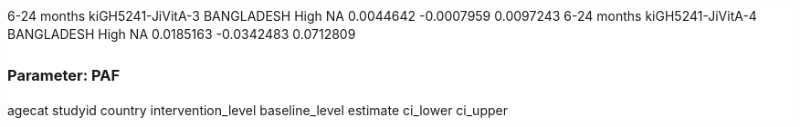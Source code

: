 6-24 months   kiGH5241-JiVitA-3          BANGLADESH    High                 NA                 0.0044642   -0.0007959   0.0097243
6-24 months   kiGH5241-JiVitA-4          BANGLADESH    High                 NA                 0.0185163   -0.0342483   0.0712809


### Parameter: PAF


agecat        studyid                    country       intervention_level   baseline_level      estimate     ci_lower    ci_upper
